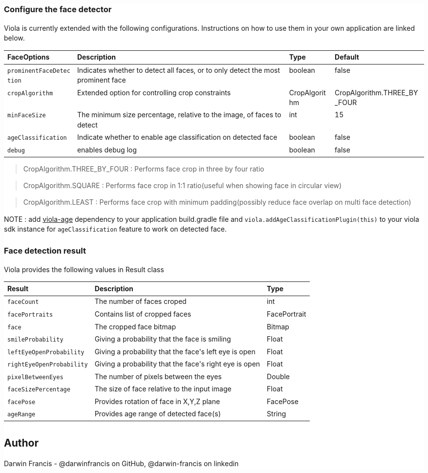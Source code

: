 ### Configure the face detector
Viola is currently extended with the following configurations. Instructions on how to use them in your own application are linked below.

| FaceOptions | Description | Type | Default |
| :--- | :--- | :--- | :--- |
| `prominentFaceDetection` |  Indicates whether to detect all faces, or to only detect the most prominent face | boolean | false |
| `cropAlgorithm` |  Extended option for controlling crop constraints | CropAlgorithm | CropAlgorithm.THREE_BY_FOUR |
| `minFaceSize` |  The minimum size percentage, relative to the image, of faces to detect | int | 15 |
| `ageClassification` |  Indicate whether to enable age classification on detected face | boolean | false |
| `debug` |  enables debug log | boolean | false |

> CropAlgorithm.THREE_BY_FOUR : Performs face crop in three by four ratio

> CropAlgorithm.SQUARE        : Performs face crop in 1:1 ratio(useful when showing face in circular view)

> CropAlgorithm.LEAST         : Performs face crop with minimum padding(possibly reduce face overlap on multi face detection)

NOTE : add [viola-age](https://github.com/darwinfrancis/viola-age) dependency to your application build.gradle file and ``viola.addAgeClassificationPlugin(this)`` to your viola sdk instance for `ageClassification` feature to work on detected face.

### Face detection result
Viola provides the following values in Result class

| Result | Description | Type |
| :--- | :--- | :--- |
| `faceCount` |  The number of faces croped | int |
| `facePortraits` |  Contains list of cropped faces | FacePortrait |
| `face` |  The cropped face bitmap  | Bitmap |
| `smileProbability` |  Giving a probability that the face is smiling  | Float |
| `leftEyeOpenProbability` |  Giving a probability that the face's left eye is open  | Float |
| `rightEyeOpenProbability` |  Giving a probability that the face's right eye is open  | Float |
| `pixelBetweenEyes` |  The number of pixels between the eyes  | Double |
| `faceSizePercentage` |  The size of face relative to the input image  | Float |
| `facePose` |  Provides rotation of face in X,Y,Z plane  | FacePose |
| `ageRange` |  Provides age range of detected face(s)  | String |

## Author
Darwin Francis - @darwinfrancis on GitHub, @darwin-francis on linkedin
